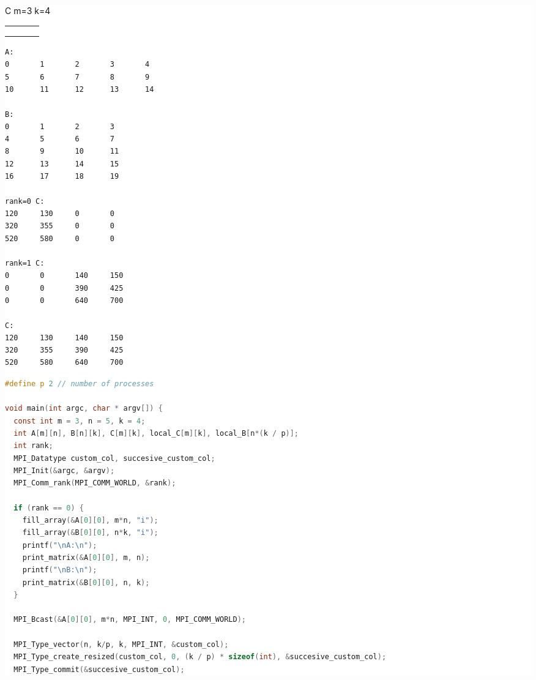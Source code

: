 C m=3 k=4

|||||
|-|-|-|-|
|||||
|||||
|||||

```
A:
0       1       2       3       4
5       6       7       8       9
10      11      12      13      14

B:
0       1       2       3
4       5       6       7
8       9       10      11
12      13      14      15
16      17      18      19

rank=0 C:
120     130     0       0
320     355     0       0
520     580     0       0

rank=1 C:
0       0       140     150
0       0       390     425
0       0       640     700

C:
120     130     140     150
320     355     390     425
520     580     640     700
```

```c
#define p 2 // number of processes

void main(int argc, char * argv[]) {
  const int m = 3, n = 5, k = 4;
  int A[m][n], B[n][k], C[m][k], local_C[m][k], local_B[n*(k / p)];
  int rank;
  MPI_Datatype custom_col, succesive_custom_col;
  MPI_Init(&argc, &argv);
  MPI_Comm_rank(MPI_COMM_WORLD, &rank);

  if (rank == 0) {
    fill_array(&A[0][0], m*n, "i");
    fill_array(&B[0][0], n*k, "i");
    printf("\nA:\n");
    print_matrix(&A[0][0], m, n);
    printf("\nB:\n");
    print_matrix(&B[0][0], n, k);
  }

  MPI_Bcast(&A[0][0], m*n, MPI_INT, 0, MPI_COMM_WORLD);
  
  MPI_Type_vector(n, k/p, k, MPI_INT, &custom_col);
  MPI_Type_create_resized(custom_col, 0, (k / p) * sizeof(int), &succesive_custom_col);
  MPI_Type_commit(&succesive_custom_col);
```